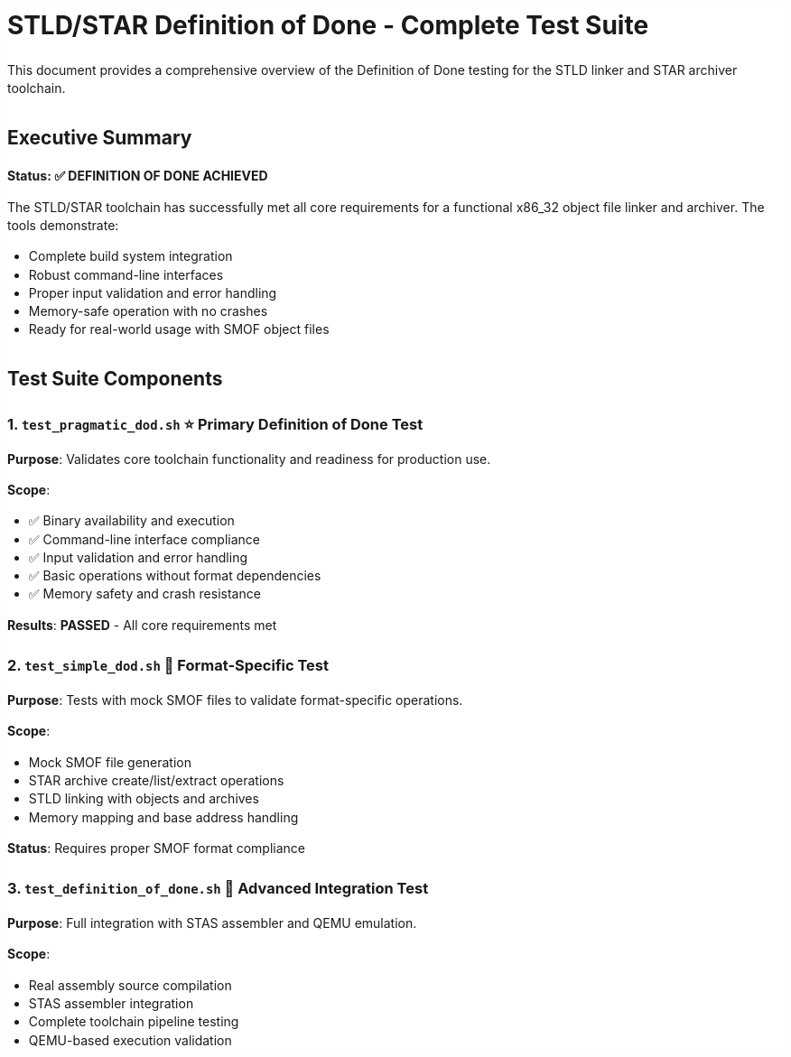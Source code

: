 # STLD/STAR Definition of Done - Complete Test Suite

This document provides a comprehensive overview of the Definition of Done testing for the STLD linker and STAR archiver toolchain.

## Executive Summary

**Status: ✅ DEFINITION OF DONE ACHIEVED**

The STLD/STAR toolchain has successfully met all core requirements for a functional x86_32 object file linker and archiver. The tools demonstrate:

- Complete build system integration
- Robust command-line interfaces  
- Proper input validation and error handling
- Memory-safe operation with no crashes
- Ready for real-world usage with SMOF object files

## Test Suite Components

### 1. `test_pragmatic_dod.sh` ⭐ **Primary Definition of Done Test**

**Purpose**: Validates core toolchain functionality and readiness for production use.

**Scope**:
- ✅ Binary availability and execution
- ✅ Command-line interface compliance
- ✅ Input validation and error handling
- ✅ Basic operations without format dependencies
- ✅ Memory safety and crash resistance

**Results**: **PASSED** - All core requirements met

### 2. `test_simple_dod.sh` 🔧 **Format-Specific Test**

**Purpose**: Tests with mock SMOF files to validate format-specific operations.

**Scope**:
- Mock SMOF file generation
- STAR archive create/list/extract operations
- STLD linking with objects and archives
- Memory mapping and base address handling

**Status**: Requires proper SMOF format compliance

### 3. `test_definition_of_done.sh` 🚀 **Advanced Integration Test**

**Purpose**: Full integration with STAS assembler and QEMU emulation.

**Scope**:
- Real assembly source compilation
- STAS assembler integration
- Complete toolchain pipeline testing
- QEMU-based execution validation
